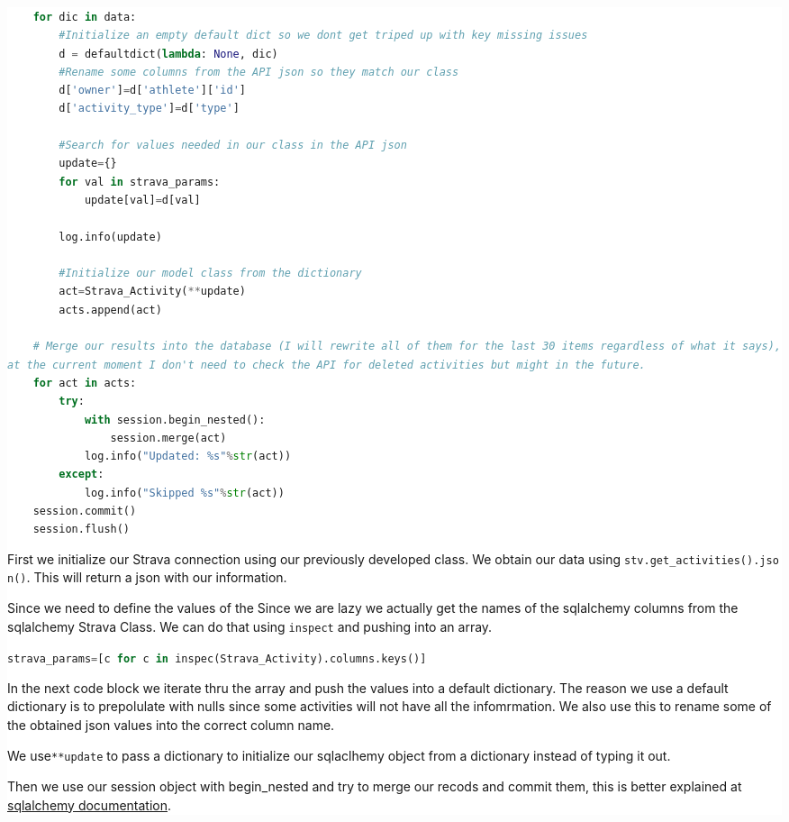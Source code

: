 ```Python
    for dic in data:
        #Initialize an empty default dict so we dont get triped up with key missing issues
        d = defaultdict(lambda: None, dic)
        #Rename some columns from the API json so they match our class
        d['owner']=d['athlete']['id']
        d['activity_type']=d['type']

        #Search for values needed in our class in the API json
        update={}
        for val in strava_params:
            update[val]=d[val]

        log.info(update)

        #Initialize our model class from the dictionary
        act=Strava_Activity(**update)
        acts.append(act)

    # Merge our results into the database (I will rewrite all of them for the last 30 items regardless of what it says), at the current moment I don't need to check the API for deleted activities but might in the future.
    for act in acts:
        try:
            with session.begin_nested():
                session.merge(act)
            log.info("Updated: %s"%str(act))
        except:
            log.info("Skipped %s"%str(act))
    session.commit()
    session.flush()
```
First we initialize our Strava connection using our previously developed class.
We obtain our data using `stv.get_activities().json()`. This will return a json with our information.

Since we need to define the values of the  Since we are lazy we actually get the names of the sqlalchemy columns from the sqlalchemy Strava Class. We can do that using `inspect` and pushing into an array.

```Python
strava_params=[c for c in inspec(Strava_Activity).columns.keys()]
```

In the next code block we iterate thru the array and push the values into a default dictionary. The reason we use a default dictionary is to prepolulate with nulls since some activities will not have all the infomrmation. We also use this to rename some of the obtained json values into the correct column name.

We use`**update` to pass a dictionary to initialize our sqlaclhemy object from a dictionary instead of typing it out.

Then we use our session object with begin_nested and try to merge our recods and commit them, this is better explained at [sqlalchemy documentation](https://docs.sqlalchemy.org/en/13/orm/session_transaction.html).
